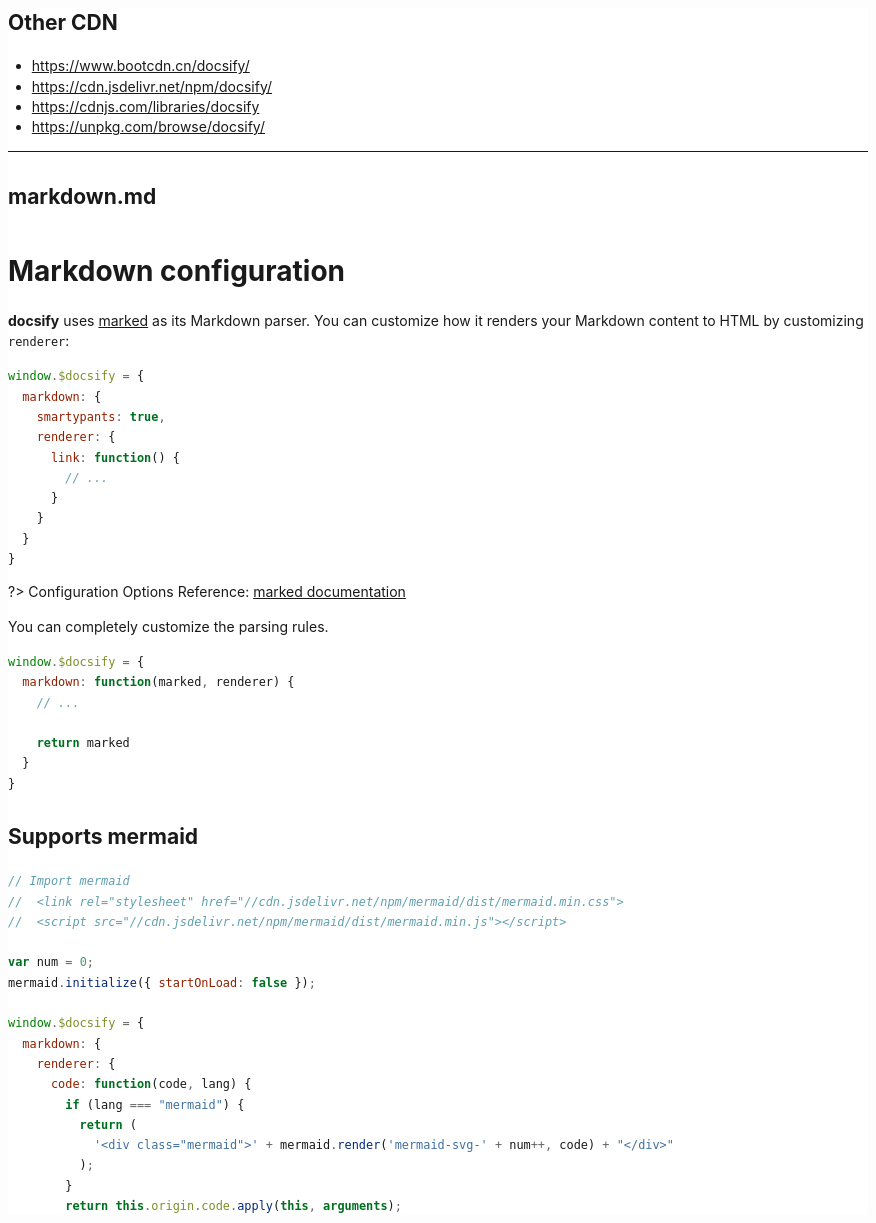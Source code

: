 ## Other CDN

- https://www.bootcdn.cn/docsify/
- https://cdn.jsdelivr.net/npm/docsify/
- https://cdnjs.com/libraries/docsify
- https://unpkg.com/browse/docsify/


---

## markdown.md

# Markdown configuration

**docsify** uses [marked](https://github.com/markedjs/marked) as its Markdown parser. You can customize how it renders your Markdown content to HTML by customizing `renderer`:

```js
window.$docsify = {
  markdown: {
    smartypants: true,
    renderer: {
      link: function() {
        // ...
      }
    }
  }
}
```

?> Configuration Options Reference: [marked documentation](https://marked.js.org/#/USING_ADVANCED.md)

You can completely customize the parsing rules.

```js
window.$docsify = {
  markdown: function(marked, renderer) {
    // ...

    return marked
  }
}
```

## Supports mermaid

```js
// Import mermaid
//  <link rel="stylesheet" href="//cdn.jsdelivr.net/npm/mermaid/dist/mermaid.min.css">
//  <script src="//cdn.jsdelivr.net/npm/mermaid/dist/mermaid.min.js"></script>

var num = 0;
mermaid.initialize({ startOnLoad: false });

window.$docsify = {
  markdown: {
    renderer: {
      code: function(code, lang) {
        if (lang === "mermaid") {
          return (
            '<div class="mermaid">' + mermaid.render('mermaid-svg-' + num++, code) + "</div>"
          );
        }
        return this.origin.code.apply(this, arguments);
```